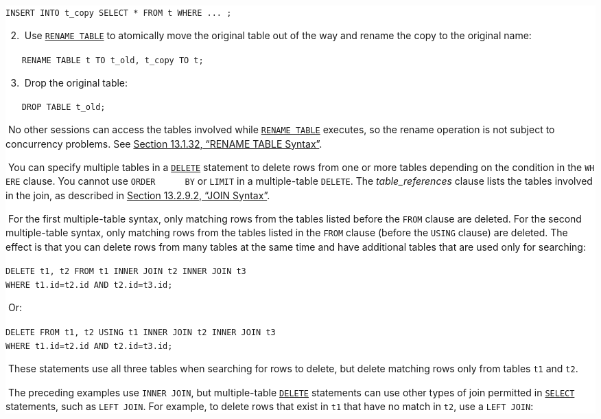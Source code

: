    ```
   INSERT INTO t_copy SELECT * FROM t WHERE ... ;

   ```

2. ​          Use [`RENAME TABLE`](file:///F:/Tech_doc/Mysql/refman-5.5-en.html-chapter/sql-syntax.html#rename-table) to atomically          move the original table out of the way and rename the copy to          the original name:        

   ```
   RENAME TABLE t TO t_old, t_copy TO t;

   ```

3. ​          Drop the original table:        

   ```
   DROP TABLE t_old;

   ```

​      No other sessions can access the tables involved while      [`RENAME TABLE`](file:///F:/Tech_doc/Mysql/refman-5.5-en.html-chapter/sql-syntax.html#rename-table) executes, so the      rename operation is not subject to concurrency problems. See      [Section 13.1.32, “RENAME TABLE Syntax”](file:///F:/Tech_doc/Mysql/refman-5.5-en.html-chapter/sql-syntax.html#rename-table).    

​      You can specify multiple tables in a      [`DELETE`](file:///F:/Tech_doc/Mysql/refman-5.5-en.html-chapter/sql-syntax.html#delete) statement to delete rows      from one or more tables depending on the condition in the      `WHERE` clause. You cannot use `ORDER      BY` or `LIMIT` in a multiple-table      `DELETE`. The      *table_references* clause lists the      tables involved in the join, as described in      [Section 13.2.9.2, “JOIN Syntax”](file:///F:/Tech_doc/Mysql/refman-5.5-en.html-chapter/sql-syntax.html#join).    

​      For the first multiple-table syntax, only matching rows from the      tables listed before the `FROM` clause are      deleted. For the second multiple-table syntax, only matching rows      from the tables listed in the `FROM` clause      (before the `USING` clause) are deleted. The      effect is that you can delete rows from many tables at the same      time and have additional tables that are used only for searching:    

```
DELETE t1, t2 FROM t1 INNER JOIN t2 INNER JOIN t3
WHERE t1.id=t2.id AND t2.id=t3.id;

```

​      Or:    

```
DELETE FROM t1, t2 USING t1 INNER JOIN t2 INNER JOIN t3
WHERE t1.id=t2.id AND t2.id=t3.id;

```

​      These statements use all three tables when searching for rows to      delete, but delete matching rows only from tables      `t1` and `t2`.    

​      The preceding examples use `INNER JOIN`, but      multiple-table [`DELETE`](file:///F:/Tech_doc/Mysql/refman-5.5-en.html-chapter/sql-syntax.html#delete) statements      can use other types of join permitted in      [`SELECT`](file:///F:/Tech_doc/Mysql/refman-5.5-en.html-chapter/sql-syntax.html#select) statements, such as      `LEFT JOIN`. For example, to delete rows that      exist in `t1` that have no match in      `t2`, use a `LEFT JOIN`:    
